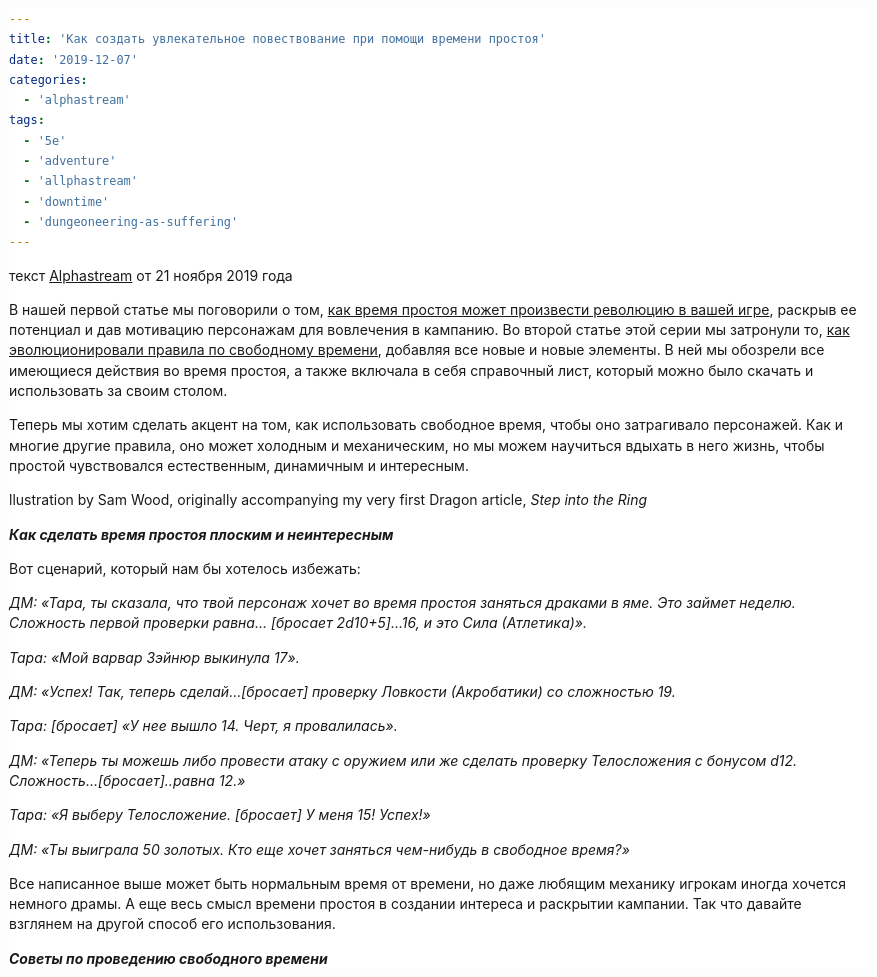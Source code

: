 ```yaml
---
title: 'Как создать увлекательное повествование при помощи времени простоя'
date: '2019-12-07'
categories:
  - 'alphastream'
tags:
  - '5e'
  - 'adventure'
  - 'allphastream'
  - 'downtime'
  - 'dungeoneering-as-suffering'
---
```


текст [Alphastream](https://vk.com/away.php?to=https://alphastream.org/index.php/author/alphaadmin/) от 21 ноября 2019 года

В нашей первой статье мы поговорили о том, [как время простоя может произвести революцию в вашей игре](https://vk.com/away.php?to=https%3A%2F%2Falphastream.org%2Findex.php%2F2019%2F11%2F06%2Fhow-downtime-can-revolutionize-your-dd-games%2F), раскрыв ее потенциал и дав мотивацию персонажам для вовлечения в кампанию. Во второй статье этой серии мы затронули то, [как эволюционировали правила по свободному времени](https://vk.com/away.php?to=https%3A%2F%2Falphastream.org%2Findex.php%2F2019%2F11%2F14%2Fhow-downtime-rules-evolved-and-left-the-ph-and-dmg-behind%2F), добавляя все новые и новые элементы. В ней мы обозрели все имеющиеся действия во время простоя, а также включала в себя справочный лист, который можно было скачать и использовать за своим столом.

Теперь мы хотим сделать акцент на том, как использовать свободное время, чтобы оно затрагивало персонажей. Как и многие другие правила, оно может холодным и механическим, но мы можем научиться вдыхать в него жизнь, чтобы простой чувствовался естественным, динамичным и интересным.

llustration by Sam Wood, originally accompanying my very first Dragon article, *Step into the Ring*

**_Как сделать время простоя плоским и неинтересным_**

Вот сценарий, который нам бы хотелось избежать:

_ДМ: «Тара, ты сказала, что твой персонаж хочет во время простоя заняться драками в яме. Это займет неделю. Сложность первой проверки равна… \[бросает 2d10+5\]…16, и это Сила (Атлетика)»._

_Тара: «Мой варвар Зэйнюр выкинула 17»._

_ДМ: «Успех! Так, теперь сделай…\[бросает\] проверку Ловкости (Акробатики) со сложностью 19._

_Тара: \[бросает\] «У нее вышло 14. Черт, я провалилась»._

_ДМ: «Теперь ты можешь либо провести атаку с оружием или же сделать проверку Телосложения с бонусом d12. Сложность…\[бросает\]..равна 12.»_

_Тара: «Я выберу Телосложение. \[бросает\] У меня 15! Успех!»_

_ДМ: «Ты выиграла 50 золотых. Кто еще хочет заняться чем-нибудь в свободное время?»_

Все написанное выше может быть нормальным время от времени, но даже любящим механику игрокам иногда хочется немного драмы. А еще весь смысл времени простоя в создании интереса и раскрытии кампании. Так что давайте взглянем на другой способ его использования.

**_Советы по проведению свободного времени_**

